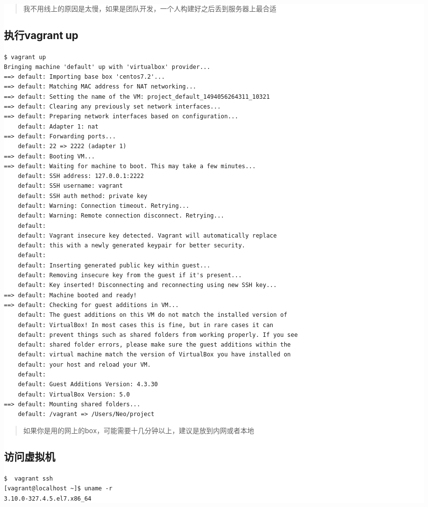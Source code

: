 
>我不用线上的原因是太慢，如果是团队开发，一个人构建好之后丢到服务器上最合适

## 执行vagrant up

```
$ vagrant up
Bringing machine 'default' up with 'virtualbox' provider...
==> default: Importing base box 'centos7.2'...
==> default: Matching MAC address for NAT networking...
==> default: Setting the name of the VM: project_default_1494056264311_10321
==> default: Clearing any previously set network interfaces...
==> default: Preparing network interfaces based on configuration...
    default: Adapter 1: nat
==> default: Forwarding ports...
    default: 22 => 2222 (adapter 1)
==> default: Booting VM...
==> default: Waiting for machine to boot. This may take a few minutes...
    default: SSH address: 127.0.0.1:2222
    default: SSH username: vagrant
    default: SSH auth method: private key
    default: Warning: Connection timeout. Retrying...
    default: Warning: Remote connection disconnect. Retrying...
    default: 
    default: Vagrant insecure key detected. Vagrant will automatically replace
    default: this with a newly generated keypair for better security.
    default: 
    default: Inserting generated public key within guest...
    default: Removing insecure key from the guest if it's present...
    default: Key inserted! Disconnecting and reconnecting using new SSH key...
==> default: Machine booted and ready!
==> default: Checking for guest additions in VM...
    default: The guest additions on this VM do not match the installed version of
    default: VirtualBox! In most cases this is fine, but in rare cases it can
    default: prevent things such as shared folders from working properly. If you see
    default: shared folder errors, please make sure the guest additions within the
    default: virtual machine match the version of VirtualBox you have installed on
    default: your host and reload your VM.
    default: 
    default: Guest Additions Version: 4.3.30
    default: VirtualBox Version: 5.0
==> default: Mounting shared folders...
    default: /vagrant => /Users/Neo/project
```

> 如果你是用的网上的box，可能需要十几分钟以上，建议是放到内网或者本地

## 访问虚拟机
```
$  vagrant ssh
[vagrant@localhost ~]$ uname -r
3.10.0-327.4.5.el7.x86_64
```
